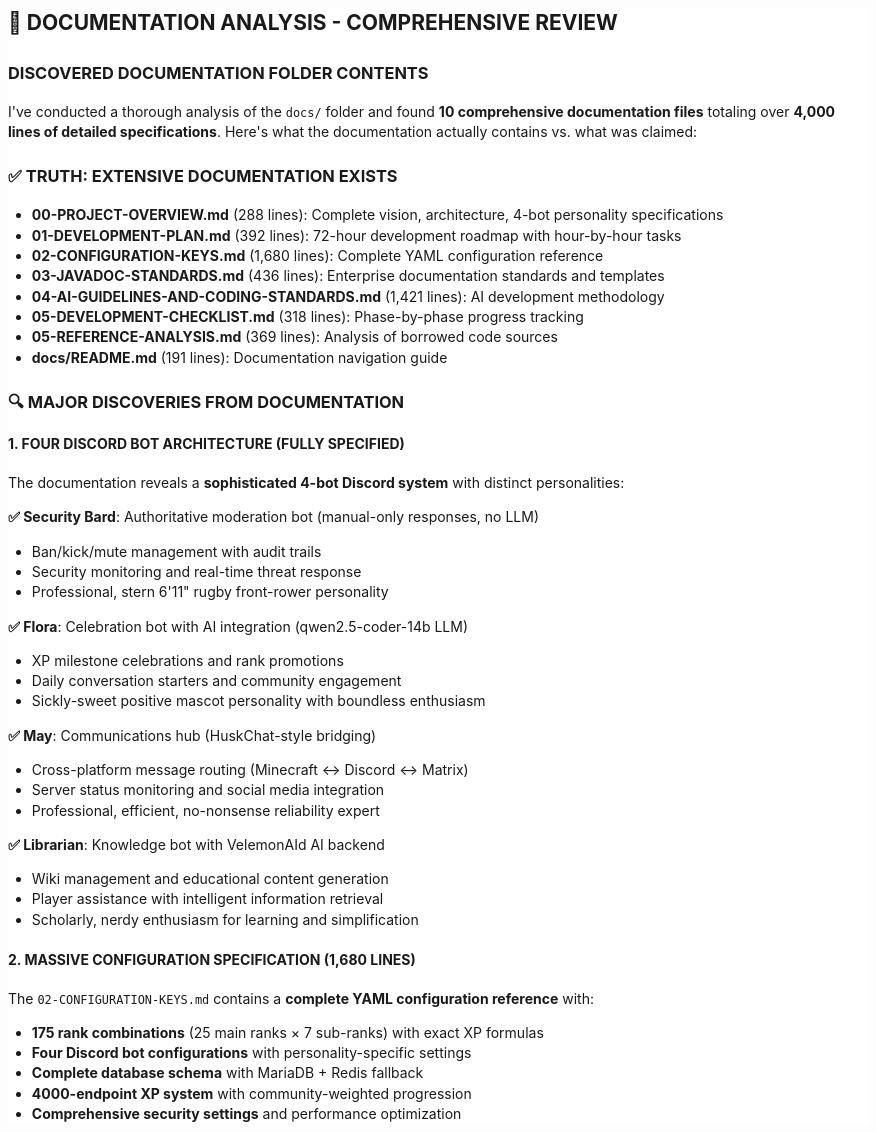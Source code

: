 
## **📖 DOCUMENTATION ANALYSIS - COMPREHENSIVE REVIEW**

### **DISCOVERED DOCUMENTATION FOLDER CONTENTS**

I've conducted a thorough analysis of the `docs/` folder and found **10 comprehensive documentation files** totaling over **4,000 lines of detailed specifications**. Here's what the documentation actually contains vs. what was claimed:

### **✅ TRUTH: EXTENSIVE DOCUMENTATION EXISTS**
- **00-PROJECT-OVERVIEW.md** (288 lines): Complete vision, architecture, 4-bot personality specifications
- **01-DEVELOPMENT-PLAN.md** (392 lines): 72-hour development roadmap with hour-by-hour tasks  
- **02-CONFIGURATION-KEYS.md** (1,680 lines): Complete YAML configuration reference
- **03-JAVADOC-STANDARDS.md** (436 lines): Enterprise documentation standards and templates
- **04-AI-GUIDELINES-AND-CODING-STANDARDS.md** (1,421 lines): AI development methodology
- **05-DEVELOPMENT-CHECKLIST.md** (318 lines): Phase-by-phase progress tracking
- **05-REFERENCE-ANALYSIS.md** (369 lines): Analysis of borrowed code sources
- **docs/README.md** (191 lines): Documentation navigation guide

### **🔍 MAJOR DISCOVERIES FROM DOCUMENTATION**

#### **1. FOUR DISCORD BOT ARCHITECTURE (FULLY SPECIFIED)**
The documentation reveals a **sophisticated 4-bot Discord system** with distinct personalities:

**✅ Security Bard**: Authoritative moderation bot (manual-only responses, no LLM)
- Ban/kick/mute management with audit trails
- Security monitoring and real-time threat response
- Professional, stern 6'11" rugby front-rower personality

**✅ Flora**: Celebration bot with AI integration (qwen2.5-coder-14b LLM)
- XP milestone celebrations and rank promotions
- Daily conversation starters and community engagement
- Sickly-sweet positive mascot personality with boundless enthusiasm

**✅ May**: Communications hub (HuskChat-style bridging)
- Cross-platform message routing (Minecraft ↔ Discord ↔ Matrix)
- Server status monitoring and social media integration
- Professional, efficient, no-nonsense reliability expert

**✅ Librarian**: Knowledge bot with VelemonAId AI backend
- Wiki management and educational content generation
- Player assistance with intelligent information retrieval
- Scholarly, nerdy enthusiasm for learning and simplification

#### **2. MASSIVE CONFIGURATION SPECIFICATION (1,680 LINES)**
The `02-CONFIGURATION-KEYS.md` contains a **complete YAML configuration reference** with:
- **175 rank combinations** (25 main ranks × 7 sub-ranks) with exact XP formulas
- **Four Discord bot configurations** with personality-specific settings
- **Complete database schema** with MariaDB + Redis fallback
- **4000-endpoint XP system** with community-weighted progression
- **Comprehensive security settings** and performance optimization
